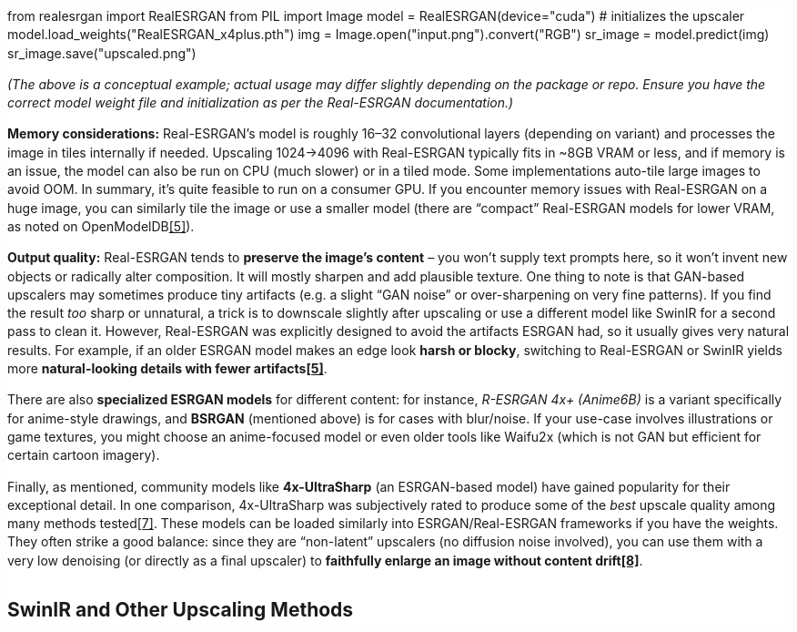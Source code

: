 from realesrgan import RealESRGAN
from PIL import Image
model = RealESRGAN(device="cuda") # initializes the upscaler
model.load\_weights("RealESRGAN\_x4plus.pth")
img = Image.open("input.png").convert("RGB")
sr\_image = model.predict(img)
sr\_image.save("upscaled.png")

*(The above is a conceptual example; actual usage may differ slightly depending on the package or repo. Ensure you have the correct model weight file and initialization as per the Real-ESRGAN documentation.)*

**Memory considerations:** Real-ESRGAN’s model is roughly 16–32 convolutional layers (depending on variant) and processes the image in tiles internally if needed. Upscaling 1024→4096 with Real-ESRGAN typically fits in ~8GB VRAM or less, and if memory is an issue, the model can also be run on CPU (much slower) or in a tiled mode. Some implementations auto-tile large images to avoid OOM. In summary, it’s quite feasible to run on a consumer GPU. If you encounter memory issues with Real-ESRGAN on a huge image, you can similarly tile the image or use a smaller model (there are “compact” Real-ESRGAN models for lower VRAM, as noted on OpenModelDB[[5]](https://smartart.live/articles/machine-learning/comfyui-workflows/228-how-to-upscale-images-in-comfyui-esrgan-ai-models-guide.html#:~:text=A6%3A%20Common%20issues%20and%20solutions%3A,or%20lower%20the%20model%20influence)).

**Output quality:** Real-ESRGAN tends to **preserve the image’s content** – you won’t supply text prompts here, so it won’t invent new objects or radically alter composition. It will mostly sharpen and add plausible texture. One thing to note is that GAN-based upscalers may sometimes produce tiny artifacts (e.g. a slight “GAN noise” or over-sharpening on very fine patterns). If you find the result *too* sharp or unnatural, a trick is to downscale slightly after upscaling or use a different model like SwinIR for a second pass to clean it. However, Real-ESRGAN was explicitly designed to avoid the artifacts ESRGAN had, so it usually gives very natural results. For example, if an older ESRGAN model makes an edge look **harsh or blocky**, switching to Real-ESRGAN or SwinIR yields more **natural-looking details with fewer artifacts**[**[5]**](https://smartart.live/articles/machine-learning/comfyui-workflows/228-how-to-upscale-images-in-comfyui-esrgan-ai-models-guide.html#:~:text=A6%3A%20Common%20issues%20and%20solutions%3A,or%20lower%20the%20model%20influence).

There are also **specialized ESRGAN models** for different content: for instance, *R-ESRGAN 4x+ (Anime6B)* is a variant specifically for anime-style drawings, and **BSRGAN** (mentioned above) is for cases with blur/noise. If your use-case involves illustrations or game textures, you might choose an anime-focused model or even older tools like Waifu2x (which is not GAN but efficient for certain cartoon imagery).

Finally, as mentioned, community models like **4x-UltraSharp** (an ESRGAN-based model) have gained popularity for their exceptional detail. In one comparison, 4x-UltraSharp was subjectively rated to produce some of the *best* upscale quality among many methods tested[[7]](https://medium.com/%40realfabianw/comparison-of-stable-diffusions-hires-fix-upscalers-d4cb44a87a8f#:~:text=Image%20quality%20is%20of%20course,any%20of%20the%20latent%20upscalers). These models can be loaded similarly into ESRGAN/Real-ESRGAN frameworks if you have the weights. They often strike a good balance: since they are “non-latent” upscalers (no diffusion noise involved), you can use them with a very low denoising (or directly as a final upscaler) to **faithfully enlarge an image without content drift**[**[8]**](https://medium.com/%40realfabianw/comparison-of-stable-diffusions-hires-fix-upscalers-d4cb44a87a8f#:~:text=the%20non,using%20a%20low%20denoising%20strength).

## SwinIR and Other Upscaling Methods
